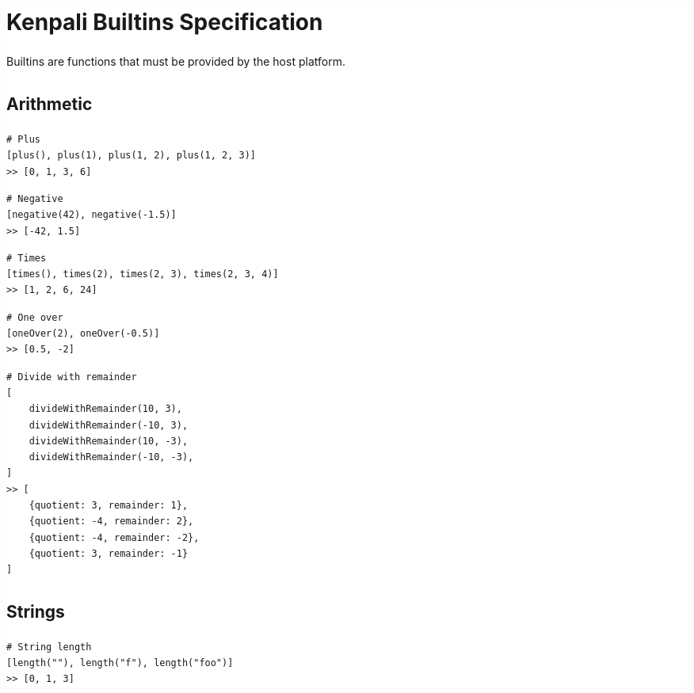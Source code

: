 # Kenpali Builtins Specification

Builtins are functions that must be provided by the host platform.

## Arithmetic

```
# Plus
[plus(), plus(1), plus(1, 2), plus(1, 2, 3)]
>> [0, 1, 3, 6]
```

```
# Negative
[negative(42), negative(-1.5)]
>> [-42, 1.5]
```

```
# Times
[times(), times(2), times(2, 3), times(2, 3, 4)]
>> [1, 2, 6, 24]
```

```
# One over
[oneOver(2), oneOver(-0.5)]
>> [0.5, -2]
```

```
# Divide with remainder
[
    divideWithRemainder(10, 3),
    divideWithRemainder(-10, 3),
    divideWithRemainder(10, -3),
    divideWithRemainder(-10, -3),
]
>> [
    {quotient: 3, remainder: 1},
    {quotient: -4, remainder: 2},
    {quotient: -4, remainder: -2},
    {quotient: 3, remainder: -1}
]
```

## Strings

```
# String length
[length(""), length("f"), length("foo")]
>> [0, 1, 3]
```
